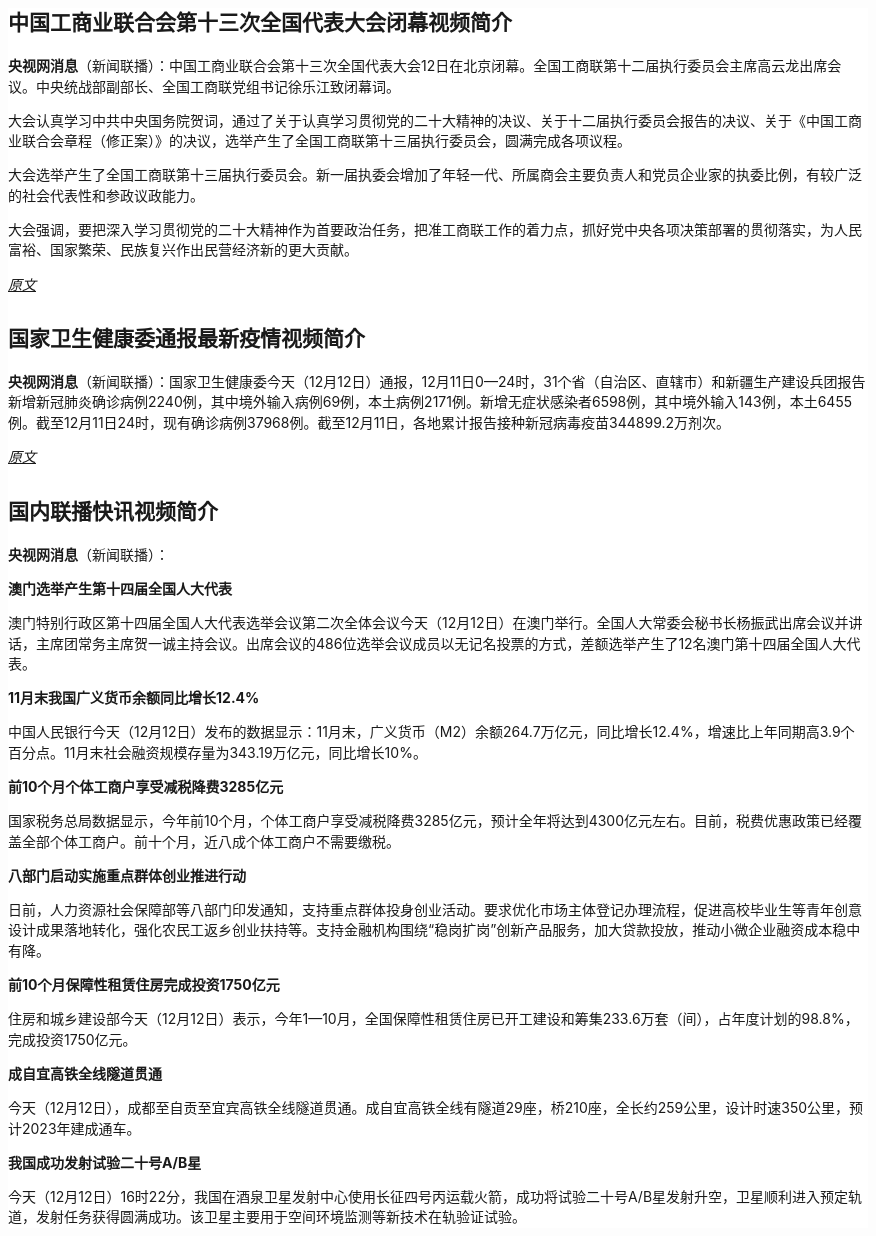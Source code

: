 
## 中国工商业联合会第十三次全国代表大会闭幕视频简介

**央视网消息**（新闻联播）：中国工商业联合会第十三次全国代表大会12日在北京闭幕。全国工商联第十二届执行委员会主席高云龙出席会议。中央统战部副部长、全国工商联党组书记徐乐江致闭幕词。

大会认真学习中共中央国务院贺词，通过了关于认真学习贯彻党的二十大精神的决议、关于十二届执行委员会报告的决议、关于《中国工商业联合会章程（修正案）》的决议，选举产生了全国工商联第十三届执行委员会，圆满完成各项议程。

大会选举产生了全国工商联第十三届执行委员会。新一届执委会增加了年轻一代、所属商会主要负责人和党员企业家的执委比例，有较广泛的社会代表性和参政议政能力。

大会强调，要把深入学习贯彻党的二十大精神作为首要政治任务，把准工商联工作的着力点，抓好党中央各项决策部署的贯彻落实，为人民富裕、国家繁荣、民族复兴作出民营经济新的更大贡献。

*[原文](https://tv.cctv.com/2022/12/12/VIDERU682zPnHU6BWD4SnGPe221212.shtml)*


## 国家卫生健康委通报最新疫情视频简介

**央视网消息**（新闻联播）：国家卫生健康委今天（12月12日）通报，12月11日0—24时，31个省（自治区、直辖市）和新疆生产建设兵团报告新增新冠肺炎确诊病例2240例，其中境外输入病例69例，本土病例2171例。新增无症状感染者6598例，其中境外输入143例，本土6455例。截至12月11日24时，现有确诊病例37968例。截至12月11日，各地累计报告接种新冠病毒疫苗344899.2万剂次。

*[原文](https://tv.cctv.com/2022/12/12/VIDE7iz1jqJQjfCHVTpq5erf221212.shtml)*


## 国内联播快讯视频简介

**央视网消息**（新闻联播）：

**澳门选举产生第十四届全国人大代表**

澳门特别行政区第十四届全国人大代表选举会议第二次全体会议今天（12月12日）在澳门举行。全国人大常委会秘书长杨振武出席会议并讲话，主席团常务主席贺一诚主持会议。出席会议的486位选举会议成员以无记名投票的方式，差额选举产生了12名澳门第十四届全国人大代表。

**11月末我国广义货币余额同比增长12.4%**

中国人民银行今天（12月12日）发布的数据显示：11月末，广义货币（M2）余额264.7万亿元，同比增长12.4%，增速比上年同期高3.9个百分点。11月末社会融资规模存量为343.19万亿元，同比增长10%。

**前10个月个体工商户享受减税降费3285亿元**

国家税务总局数据显示，今年前10个月，个体工商户享受减税降费3285亿元，预计全年将达到4300亿元左右。目前，税费优惠政策已经覆盖全部个体工商户。前十个月，近八成个体工商户不需要缴税。

**八部门启动实施重点群体创业推进行动**

日前，人力资源社会保障部等八部门印发通知，支持重点群体投身创业活动。要求优化市场主体登记办理流程，促进高校毕业生等青年创意设计成果落地转化，强化农民工返乡创业扶持等。支持金融机构围绕“稳岗扩岗”创新产品服务，加大贷款投放，推动小微企业融资成本稳中有降。

**前10个月保障性租赁住房完成投资1750亿元**

住房和城乡建设部今天（12月12日）表示，今年1—10月，全国保障性租赁住房已开工建设和筹集233.6万套（间），占年度计划的98.8%，完成投资1750亿元。

**成自宜高铁全线隧道贯通**

今天（12月12日），成都至自贡至宜宾高铁全线隧道贯通。成自宜高铁全线有隧道29座，桥210座，全长约259公里，设计时速350公里，预计2023年建成通车。

**我国成功发射试验二十号A/B星**

今天（12月12日）16时22分，我国在酒泉卫星发射中心使用长征四号丙运载火箭，成功将试验二十号A/B星发射升空，卫星顺利进入预定轨道，发射任务获得圆满成功。该卫星主要用于空间环境监测等新技术在轨验证试验。

